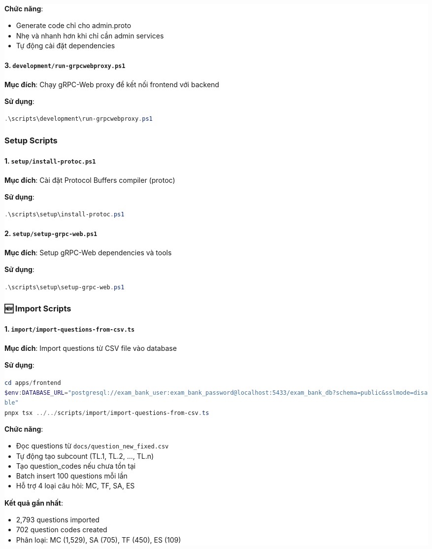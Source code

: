 **Chức năng**:
- Generate code chỉ cho admin.proto
- Nhẹ và nhanh hơn khi chỉ cần admin services
- Tự động cài đặt dependencies

#### 3. `development/run-grpcwebproxy.ps1`
**Mục đích**: Chạy gRPC-Web proxy để kết nối frontend với backend

**Sử dụng**:
```powershell
.\scripts\development\run-grpcwebproxy.ps1
```

### **Setup Scripts**

#### 1. `setup/install-protoc.ps1`
**Mục đích**: Cài đặt Protocol Buffers compiler (protoc)

**Sử dụng**:
```powershell
.\scripts\setup\install-protoc.ps1
```

#### 2. `setup/setup-grpc-web.ps1`
**Mục đích**: Setup gRPC-Web dependencies và tools

**Sử dụng**:
```powershell
.\scripts\setup\setup-grpc-web.ps1
```

### **🆕 Import Scripts**

#### 1. `import/import-questions-from-csv.ts`
**Mục đích**: Import questions từ CSV file vào database

**Sử dụng**:
```powershell
cd apps/frontend
$env:DATABASE_URL="postgresql://exam_bank_user:exam_bank_password@localhost:5433/exam_bank_db?schema=public&sslmode=disable"
pnpx tsx ../../scripts/import/import-questions-from-csv.ts
```

**Chức năng**:
- Đọc questions từ `docs/question_new_fixed.csv`
- Tự động tạo subcount (TL.1, TL.2, ..., TL.n)
- Tạo question_codes nếu chưa tồn tại
- Batch insert 100 questions mỗi lần
- Hỗ trợ 4 loại câu hỏi: MC, TF, SA, ES

**Kết quả gần nhất**:
- 2,793 questions imported
- 702 question codes created
- Phân loại: MC (1,529), SA (705), TF (450), ES (109)
